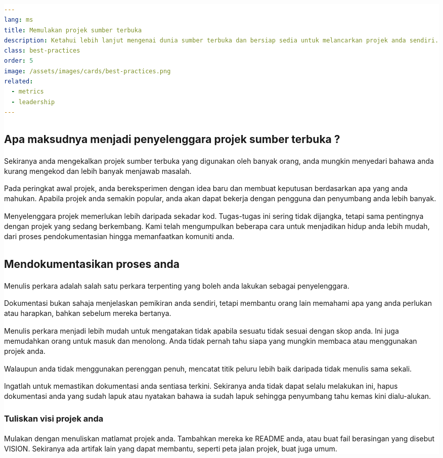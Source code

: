 ```yaml
---
lang: ms
title: Memulakan projek sumber terbuka
description: Ketahui lebih lanjut mengenai dunia sumber terbuka dan bersiap sedia untuk melancarkan projek anda sendiri.
class: best-practices
order: 5
image: /assets/images/cards/best-practices.png
related:
  - metrics
  - leadership
---
```


## Apa maksudnya menjadi penyelenggara projek sumber terbuka ?

Sekiranya anda mengekalkan projek sumber terbuka yang digunakan oleh banyak orang, anda mungkin menyedari bahawa anda kurang mengekod dan lebih banyak menjawab masalah.

Pada peringkat awal projek, anda bereksperimen dengan idea baru dan membuat keputusan berdasarkan apa yang anda mahukan. Apabila projek anda semakin popular, anda akan dapat bekerja dengan pengguna dan penyumbang anda lebih banyak.

Menyelenggara projek memerlukan lebih daripada sekadar kod. Tugas-tugas ini sering tidak dijangka, tetapi sama pentingnya dengan projek yang sedang berkembang. Kami telah mengumpulkan beberapa cara untuk menjadikan hidup anda lebih mudah, dari proses pendokumentasian hingga memanfaatkan komuniti anda.

## Mendokumentasikan proses anda

Menulis perkara adalah salah satu perkara terpenting yang boleh anda lakukan sebagai penyelenggara.

Dokumentasi bukan sahaja menjelaskan pemikiran anda sendiri, tetapi membantu orang lain memahami apa yang anda perlukan atau harapkan, bahkan sebelum mereka bertanya.

Menulis perkara menjadi lebih mudah untuk mengatakan tidak apabila sesuatu tidak sesuai dengan skop anda. Ini juga memudahkan orang untuk masuk dan menolong. Anda tidak pernah tahu siapa yang mungkin membaca atau menggunakan projek anda.

Walaupun anda tidak menggunakan perenggan penuh, mencatat titik peluru lebih baik daripada tidak menulis sama sekali.

Ingatlah untuk memastikan dokumentasi anda sentiasa terkini. Sekiranya anda tidak dapat selalu melakukan ini, hapus dokumentasi anda yang sudah lapuk atau nyatakan bahawa ia sudah lapuk sehingga penyumbang tahu kemas kini dialu-alukan.

### Tuliskan visi projek anda

Mulakan dengan menuliskan matlamat projek anda. Tambahkan mereka ke README anda, atau buat fail berasingan yang disebut VISION. Sekiranya ada artifak lain yang dapat membantu, seperti peta jalan projek, buat juga umum.
